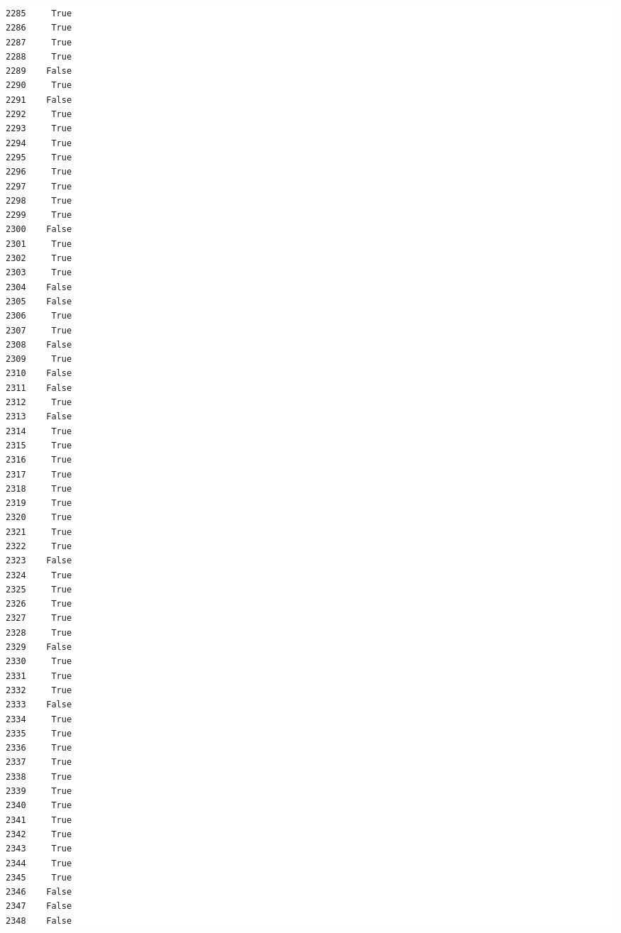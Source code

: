     2285     True
    2286     True
    2287     True
    2288     True
    2289    False
    2290     True
    2291    False
    2292     True
    2293     True
    2294     True
    2295     True
    2296     True
    2297     True
    2298     True
    2299     True
    2300    False
    2301     True
    2302     True
    2303     True
    2304    False
    2305    False
    2306     True
    2307     True
    2308    False
    2309     True
    2310    False
    2311    False
    2312     True
    2313    False
    2314     True
    2315     True
    2316     True
    2317     True
    2318     True
    2319     True
    2320     True
    2321     True
    2322     True
    2323    False
    2324     True
    2325     True
    2326     True
    2327     True
    2328     True
    2329    False
    2330     True
    2331     True
    2332     True
    2333    False
    2334     True
    2335     True
    2336     True
    2337     True
    2338     True
    2339     True
    2340     True
    2341     True
    2342     True
    2343     True
    2344     True
    2345     True
    2346    False
    2347    False
    2348    False